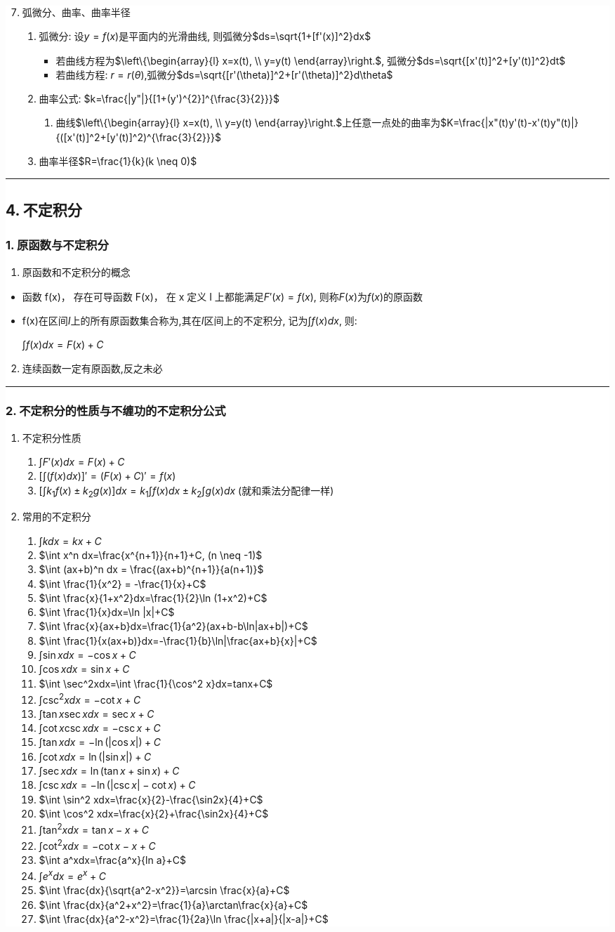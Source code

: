 7. 弧微分、曲率、曲率半径

   1. 弧微分: 设$y=f(x)$是平面内的光滑曲线, 则弧微分$ds=\sqrt{1+[f'(x)]^2}dx$

      - 若曲线方程为$\left\{\begin{array}{l} x=x(t), \\ y=y(t) \end{array}\right.$, 弧微分$ds=\sqrt{[x'(t)]^2+[y'(t)]^2}dt$
      - 若曲线方程: $r=r(\theta)$,弧微分$ds=\sqrt{[r'(\theta)]^2+[r'(\theta)]^2}d\theta$

   2. 曲率公式: $k=\frac{|y"|}{[1+(y')^{2}]^{\frac{3}{2}}}$

      1. 曲线$\left\{\begin{array}{l} x=x(t), \\ y=y(t) \end{array}\right.$上任意一点处的曲率为$K=\frac{|x"(t)y'(t)-x'(t)y"(t)|}{([x'(t)]^2+[y'(t)]^2)^{\frac{3}{2}}}$

   3. 曲率半径$R=\frac{1}{k}(k \neq 0)$

---

## 4. 不定积分

### 1. 原函数与不定积分

1. 原函数和不定积分的概念

- 函数 f(x)， 存在可导函数 F(x)， 在 x 定义 I 上都能满足$F'(x)=f(x)$, 则称$F(x)$为$f(x)$的原函数
- f(x)在区间$I$上的所有原函数集合称为,其在$I$区间上的不定积分, 记为$\int f(x)dx$, 则:

  $\int f(x)dx=F(x)+C$

2. 连续函数一定有原函数,反之未必

---

### 2. 不定积分的性质与不缠功的不定积分公式

1. 不定积分性质

   1. $\int F'(x)dx=F(x)+C$
   2. $[\int (f(x)dx)]'= (F(x)+C)'=f(x)$
   3. $[\int k_1f(x) \pm k_2g(x)]dx= k_1\int f(x)dx \pm k_2\int g(x)dx$ (就和乘法分配律一样)

2. 常用的不定积分

   1. $\int kdx = kx +C$
   2. $\int x^n dx=\frac{x^{n+1}}{n+1}+C, (n \neq -1)$
   3. $\int (ax+b)^n dx = \frac{(ax+b)^{n+1}}{a(n+1)}$
   4. $\int \frac{1}{x^2} = -\frac{1}{x}+C$
   5. $\int \frac{x}{1+x^2}dx=\frac{1}{2}\ln (1+x^2)+C$
   6. $\int \frac{1}{x}dx=\ln |x|+C$
   7. $\int \frac{x}{ax+b}dx=\frac{1}{a^2}(ax+b-b\ln|ax+b|)+C$
   8. $\int \frac{1}{x(ax+b)}dx=-\frac{1}{b}\ln|\frac{ax+b}{x}|+C$
   9. $\int \sin xdx=-\cos x+C$
   10. $\int \cos xdx=\sin x+C$
   11. $\int \sec^2xdx=\int \frac{1}{\cos^2 x}dx=tanx+C$
   12. $\int \csc^2xdx=-\cot x+C$
   13. $\int \tan x\sec xdx=\sec x+C$
   14. $\int \cot x\csc xdx=-\csc x+C$
   15. $\int \tan x dx= -\ln(|\cos x|) +C$
   16. $\int \cot xdx = \ln(|\sin x|)+C$
   17. $\int \sec xdx =\ln(\tan x + \sin x)+C$
   18. $\int \csc xdx=-\ln(|\csc x| - \cot x)+C$
   19. $\int \sin^2 xdx=\frac{x}{2}-\frac{\sin2x}{4}+C$
   20. $\int \cos^2 xdx=\frac{x}{2}+\frac{\sin2x}{4}+C$
   21. $\int \tan^2 xdx=\tan x -x+C$
   22. $\int \cot^2 xdx =-\cot x -x +C$
   23. $\int a^xdx=\frac{a^x}{ln a}+C$
   24. $\int e^x dx=e^x+C$
   25. $\int \frac{dx}{\sqrt{a^2-x^2}}=\arcsin \frac{x}{a}+C$
   26. $\int \frac{dx}{a^2+x^2}=\frac{1}{a}\arctan\frac{x}{a}+C$
   27. $\int \frac{dx}{a^2-x^2}=\frac{1}{2a}\ln \frac{|x+a|}{|x-a|}+C$